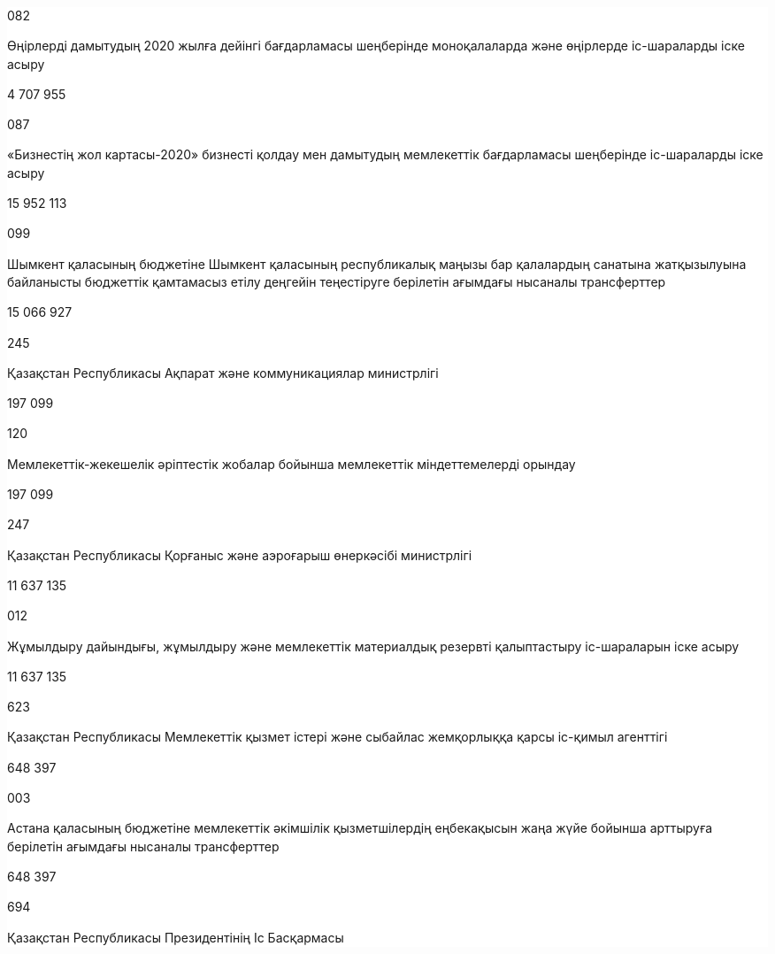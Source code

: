 082

Өңірлерді дамытудың 2020 жылға дейінгі бағдарламасы шеңберінде моноқалаларда және өңірлерде іс-шараларды іске асыру

4 707 955

087

«Бизнестің жол картасы-2020» бизнесті қолдау мен дамытудың мемлекеттік бағдарламасы шеңберінде іс-шараларды іске асыру

15 952 113

099

Шымкент қаласының бюджетіне Шымкент қаласының республикалық маңызы бар қалалардың санатына жатқызылуына байланысты бюджеттік қамтамасыз етілу деңгейін теңестіруге берілетін ағымдағы нысаналы трансферттер

15 066 927

245

Қазақстан Республикасы Ақпарат және коммуникациялар министрлігі

197 099

120

Мемлекеттік-жекешелік әріптестік жобалар бойынша мемлекеттік міндеттемелерді орындау

197 099

247

Қазақстан Республикасы Қорғаныс және аэроғарыш өнеркәсібі министрлігі

11 637 135

012

Жұмылдыру дайындығы, жұмылдыру және мемлекеттік материалдық резервті қалыптастыру іс-шараларын іске асыру

11 637 135

623

Қазақстан Республикасы Мемлекеттік қызмет істері және сыбайлас жемқорлыққа қарсы іс-қимыл агенттігі

648 397

003

Астана қаласының бюджетіне мемлекеттік әкімшілік қызметшілердің еңбекақысын жаңа жүйе бойынша арттыруға берілетін ағымдағы нысаналы трансферттер

648 397

694

Қазақстан Республикасы Президентiнiң Іс Басқармасы
